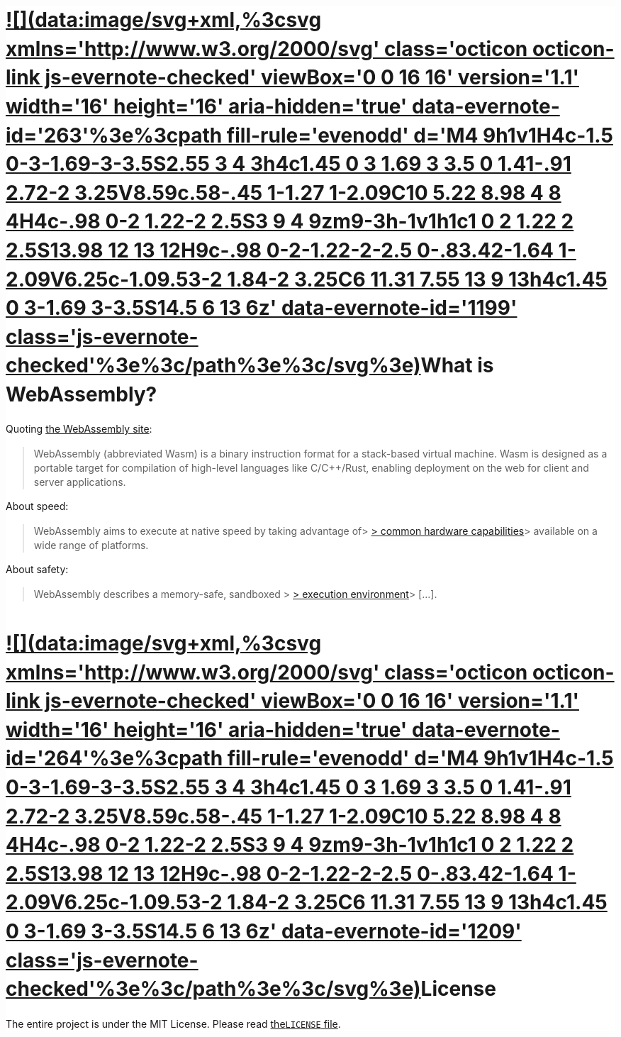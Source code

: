 # [![](data:image/svg+xml,%3csvg xmlns='http://www.w3.org/2000/svg' class='octicon octicon-link js-evernote-checked' viewBox='0 0 16 16' version='1.1' width='16' height='16' aria-hidden='true' data-evernote-id='263'%3e%3cpath fill-rule='evenodd' d='M4 9h1v1H4c-1.5 0-3-1.69-3-3.5S2.55 3 4 3h4c1.45 0 3 1.69 3 3.5 0 1.41-.91 2.72-2 3.25V8.59c.58-.45 1-1.27 1-2.09C10 5.22 8.98 4 8 4H4c-.98 0-2 1.22-2 2.5S3 9 4 9zm9-3h-1v1h1c1 0 2 1.22 2 2.5S13.98 12 13 12H9c-.98 0-2-1.22-2-2.5 0-.83.42-1.64 1-2.09V6.25c-1.09.53-2 1.84-2 3.25C6 11.31 7.55 13 9 13h4c1.45 0 3-1.69 3-3.5S14.5 6 13 6z' data-evernote-id='1199' class='js-evernote-checked'%3e%3c/path%3e%3c/svg%3e)](https://github.com/wasmerio/go-ext-wasm/#what-is-webassembly)What is WebAssembly?

Quoting [the WebAssembly site](https://webassembly.org/):

> WebAssembly (abbreviated Wasm) is a binary instruction format for a stack-based virtual machine. Wasm is designed as a portable target for compilation of high-level languages like C/C++/Rust, enabling deployment on the web for client and server applications.

About speed:

> WebAssembly aims to execute at native speed by taking advantage of> [> common hardware capabilities](https://webassembly.org/docs/portability/#assumptions-for-efficient-execution)> available on a wide range of platforms.

About safety:

> WebAssembly describes a memory-safe, sandboxed > [> execution environment](https://webassembly.org/docs/semantics/#linear-memory)>  […].

# [![](data:image/svg+xml,%3csvg xmlns='http://www.w3.org/2000/svg' class='octicon octicon-link js-evernote-checked' viewBox='0 0 16 16' version='1.1' width='16' height='16' aria-hidden='true' data-evernote-id='264'%3e%3cpath fill-rule='evenodd' d='M4 9h1v1H4c-1.5 0-3-1.69-3-3.5S2.55 3 4 3h4c1.45 0 3 1.69 3 3.5 0 1.41-.91 2.72-2 3.25V8.59c.58-.45 1-1.27 1-2.09C10 5.22 8.98 4 8 4H4c-.98 0-2 1.22-2 2.5S3 9 4 9zm9-3h-1v1h1c1 0 2 1.22 2 2.5S13.98 12 13 12H9c-.98 0-2-1.22-2-2.5 0-.83.42-1.64 1-2.09V6.25c-1.09.53-2 1.84-2 3.25C6 11.31 7.55 13 9 13h4c1.45 0 3-1.69 3-3.5S14.5 6 13 6z' data-evernote-id='1209' class='js-evernote-checked'%3e%3c/path%3e%3c/svg%3e)](https://github.com/wasmerio/go-ext-wasm/#license)License

The entire project is under the MIT License. Please read [the`LICENSE` file](https://github.com/wasmerio/wasmer/blob/master/LICENSE).